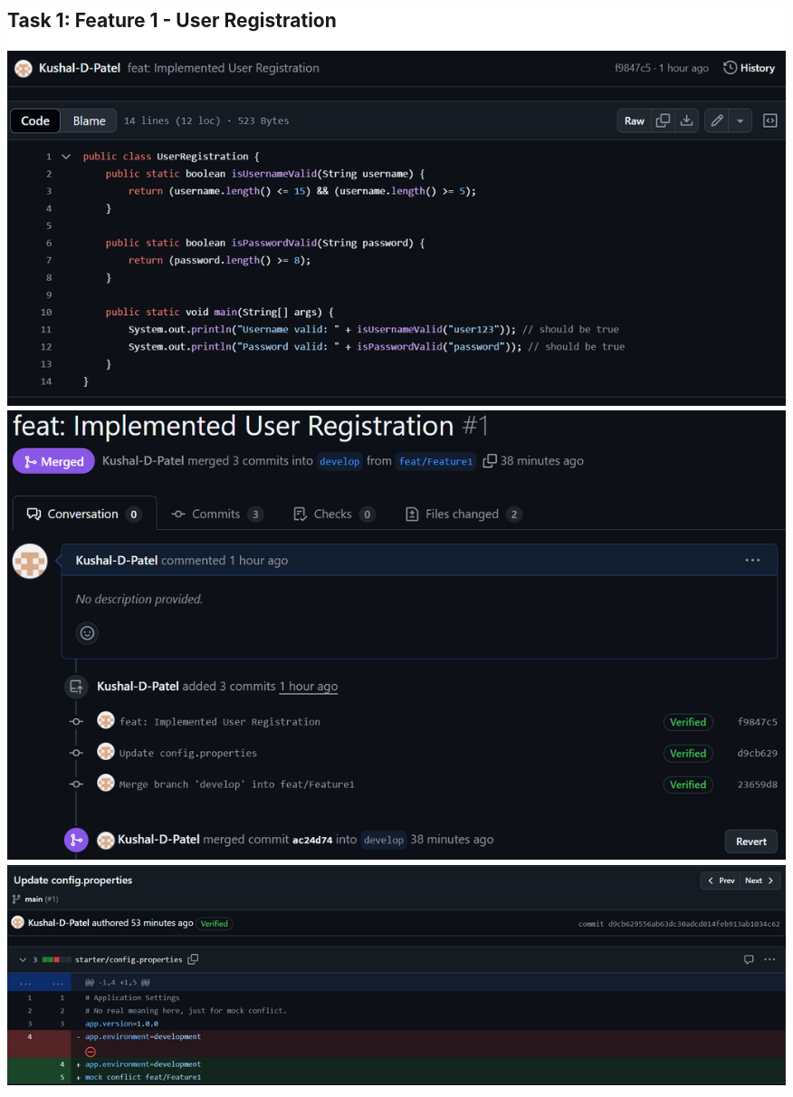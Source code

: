 ## Task 1: Feature 1 - User Registration

<img src="Images/img1.png" width="100%" height="100%" alt="img1">
<img src="Images/img2.png" width="100%" height="100%" alt="img2">
<img src="Images/img3.png" width="100%" height="100%" alt="img3">